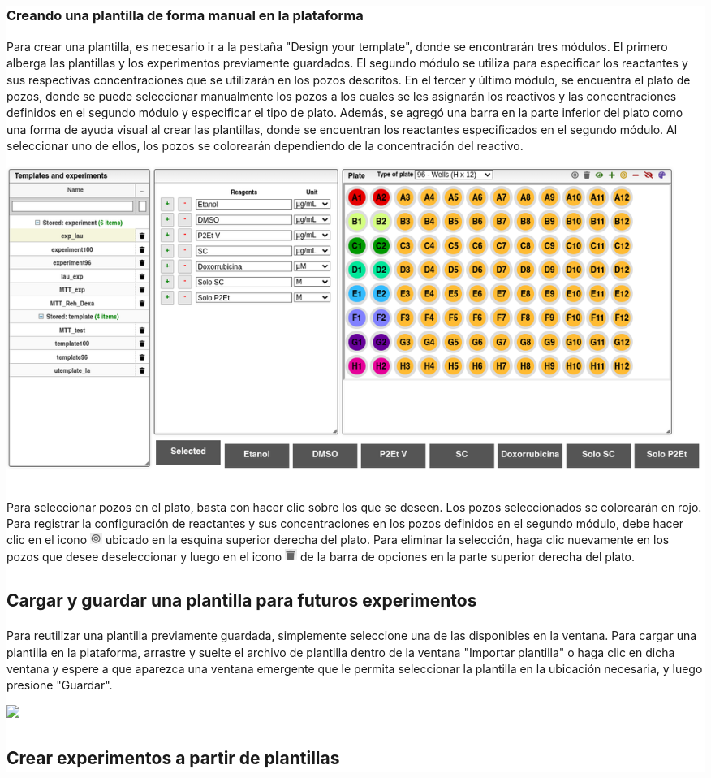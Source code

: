 ### Creando una plantilla de forma manual en la plataforma

Para crear una plantilla, es necesario ir a la pestaña "Design your template", donde se encontrarán tres módulos. El primero alberga las plantillas y los experimentos previamente guardados. El segundo módulo se utiliza para especificar los reactantes y sus respectivas concentraciones que se utilizarán en los pozos descritos. En el tercer y último módulo, se encuentra el plato de pozos, donde se puede seleccionar manualmente los pozos a los cuales se les asignarán los reactivos y las concentraciones definidos en el segundo módulo y especificar el tipo de plato. Además, se agregó una barra en la parte inferior del plato como una forma de ayuda visual al crear las plantillas, donde se encuentran los reactantes especificados en el segundo módulo. Al seleccionar uno de ellos, los pozos se colorearán dependiendo de la concentración del reactivo.

<img src="images/well-plate.png">

Para seleccionar pozos en el plato, basta con hacer clic sobre los que se deseen. Los pozos seleccionados se colorearán en rojo. Para registrar la configuración de reactantes y sus concentraciones en los pozos definidos en el segundo módulo, debe hacer clic en el icono <img src="images/eye.png" style="width: 15px; height: 15px;"> ubicado en la esquina superior derecha del plato. Para eliminar la selección, haga clic nuevamente en los pozos que desee deseleccionar y luego en el icono <img src="images/trash.png" style="width: 15px; height: 15px;"> de la barra de opciones en la parte superior derecha del plato.

## Cargar y guardar una plantilla para futuros experimentos

Para reutilizar una plantilla previamente guardada, simplemente seleccione una de las disponibles en la ventana. Para cargar una plantilla en la plataforma, arrastre y suelte el archivo de plantilla dentro de la ventana "Importar plantilla" o haga clic en dicha ventana y espere a que aparezca una ventana emergente que le permita seleccionar la plantilla en la ubicación necesaria, y luego presione "Guardar".

<img src="images/load_template.gif">

## Crear experimentos a partir de plantillas
